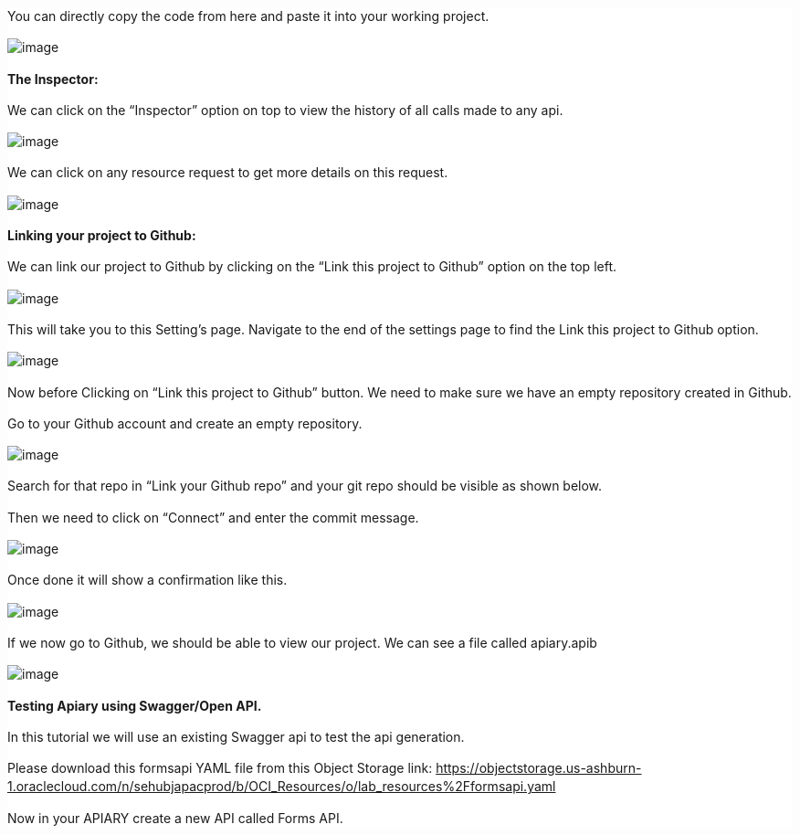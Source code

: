 You can directly copy the code from here and paste it into your working project.

![image](https://user-images.githubusercontent.com/34638862/123773419-46ff1080-d8ea-11eb-9e5e-77557d2060df.gif)

**The Inspector:**

We can click on the “Inspector” option on top to view the history of all calls made to any api.

![image](https://user-images.githubusercontent.com/34638862/123773463-4d8d8800-d8ea-11eb-8658-ab849f69c03a.gif)

We can click on any resource request to get more details on this request.

![image](https://user-images.githubusercontent.com/34638862/123773516-55e5c300-d8ea-11eb-8755-caac67d73811.gif)

**Linking your project to Github:**

We can link our project to Github by clicking on the “Link this project to Github” option on the top left.

![image](https://user-images.githubusercontent.com/34638862/123773558-5ed69480-d8ea-11eb-9ad8-f1380c1117da.gif)

This will take you to this Setting’s page. Navigate to the end of the settings page to find the Link this project to Github option.

![image](https://user-images.githubusercontent.com/34638862/123773587-65650c00-d8ea-11eb-85df-5b485f80f335.gif)

Now before Clicking on “Link this project to Github” button. We need to make sure we have an empty repository created in Github.

Go to your Github account and create an empty repository.

![image](https://user-images.githubusercontent.com/34638862/123773665-76158200-d8ea-11eb-8b4a-595991d90e8d.gif)

Search for that repo in “Link your Github repo” and your git repo should be visible as shown below.


Then we need to click on “Connect” and enter the commit message.

![image](https://user-images.githubusercontent.com/34638862/123773712-7ca3f980-d8ea-11eb-8697-d34cd4e1282b.gif)

Once done it will show a confirmation like this.

![image](https://user-images.githubusercontent.com/34638862/123773788-86c5f800-d8ea-11eb-9819-5b6660593984.gif)

If we now go to Github, we should be able to view our project. We can see a file called apiary.apib

![image](https://user-images.githubusercontent.com/34638862/123773830-8cbbd900-d8ea-11eb-93d0-74d8098b09f2.gif)

**Testing Apiary using Swagger/Open API.**

In this tutorial we will use an existing Swagger api to test the api generation.

Please download this formsapi YAML file from this Object Storage link: 
https://objectstorage.us-ashburn-1.oraclecloud.com/n/sehubjapacprod/b/OCI_Resources/o/lab_resources%2Fformsapi.yaml

Now in your APIARY create a new API called Forms API. 
